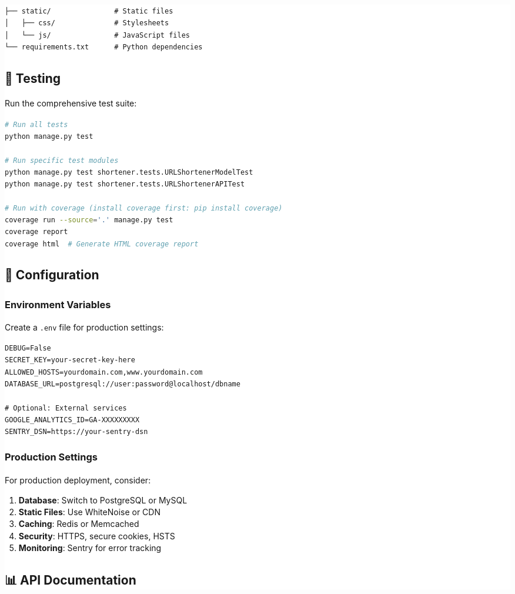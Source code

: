 ```
├── static/               # Static files
│   ├── css/              # Stylesheets
│   └── js/               # JavaScript files
└── requirements.txt      # Python dependencies
```

## 🧪 Testing

Run the comprehensive test suite:

```bash
# Run all tests
python manage.py test

# Run specific test modules
python manage.py test shortener.tests.URLShortenerModelTest
python manage.py test shortener.tests.URLShortenerAPITest

# Run with coverage (install coverage first: pip install coverage)
coverage run --source='.' manage.py test
coverage report
coverage html  # Generate HTML coverage report
```

## 🔧 Configuration

### Environment Variables

Create a `.env` file for production settings:

```env
DEBUG=False
SECRET_KEY=your-secret-key-here
ALLOWED_HOSTS=yourdomain.com,www.yourdomain.com
DATABASE_URL=postgresql://user:password@localhost/dbname

# Optional: External services
GOOGLE_ANALYTICS_ID=GA-XXXXXXXXX
SENTRY_DSN=https://your-sentry-dsn
```

### Production Settings

For production deployment, consider:

1. **Database**: Switch to PostgreSQL or MySQL
2. **Static Files**: Use WhiteNoise or CDN
3. **Caching**: Redis or Memcached
4. **Security**: HTTPS, secure cookies, HSTS
5. **Monitoring**: Sentry for error tracking

## 📊 API Documentation
